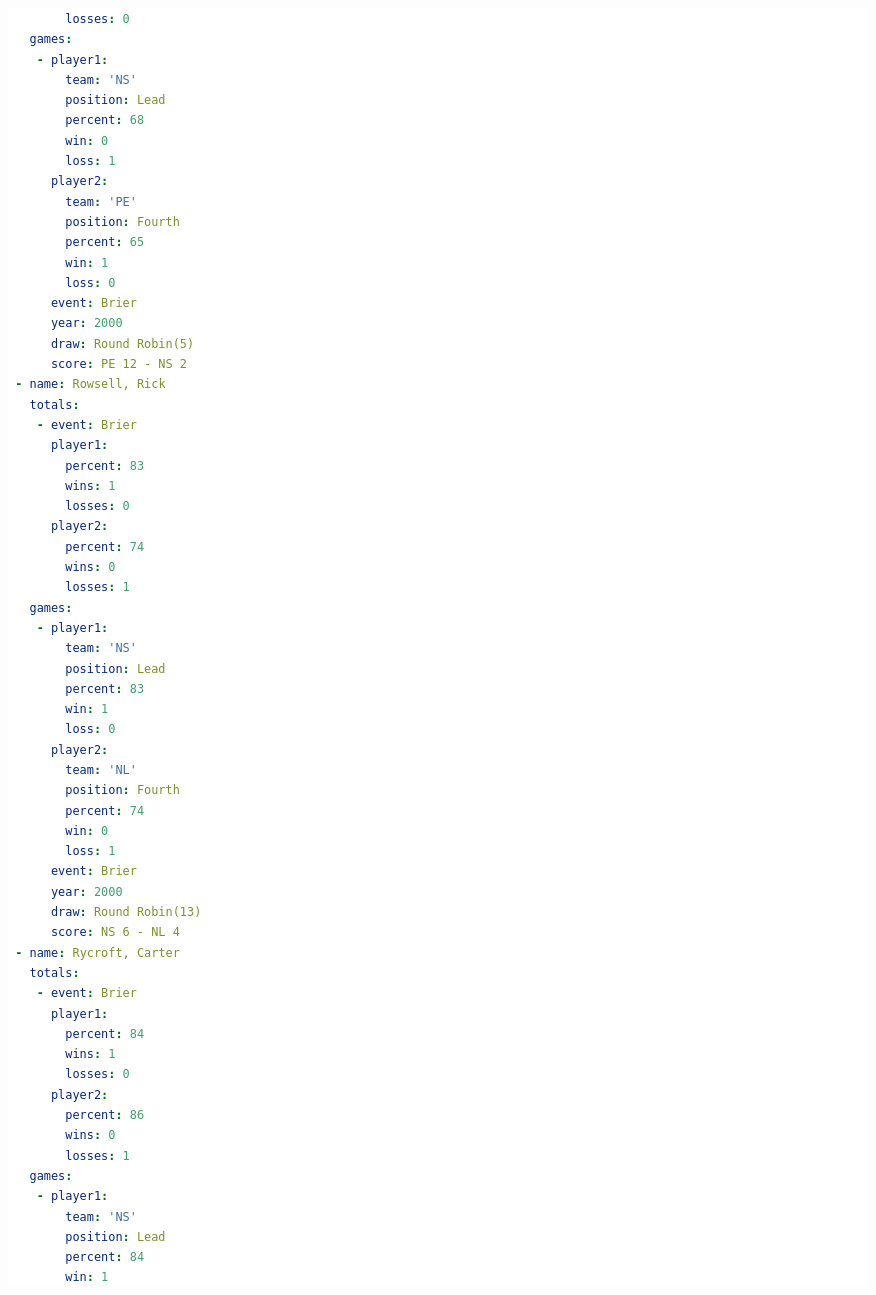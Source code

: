 ```yaml
        losses: 0
   games:
    - player1:
        team: 'NS'
        position: Lead
        percent: 68
        win: 0
        loss: 1
      player2:
        team: 'PE'
        position: Fourth
        percent: 65
        win: 1
        loss: 0
      event: Brier
      year: 2000
      draw: Round Robin(5)
      score: PE 12 - NS 2
 - name: Rowsell, Rick
   totals:
    - event: Brier
      player1:
        percent: 83
        wins: 1
        losses: 0
      player2:
        percent: 74
        wins: 0
        losses: 1
   games:
    - player1:
        team: 'NS'
        position: Lead
        percent: 83
        win: 1
        loss: 0
      player2:
        team: 'NL'
        position: Fourth
        percent: 74
        win: 0
        loss: 1
      event: Brier
      year: 2000
      draw: Round Robin(13)
      score: NS 6 - NL 4
 - name: Rycroft, Carter
   totals:
    - event: Brier
      player1:
        percent: 84
        wins: 1
        losses: 0
      player2:
        percent: 86
        wins: 0
        losses: 1
   games:
    - player1:
        team: 'NS'
        position: Lead
        percent: 84
        win: 1
```